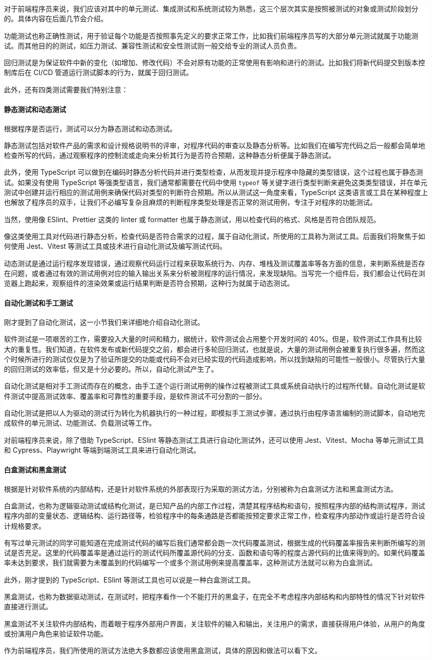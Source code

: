 对于前端程序员来说，我们应该对其中的单元测试、集成测试和系统测试较为熟悉，这三个层次其实是按照被测试的对象或测试阶段划分的。具体内容在后面几节会介绍。

功能测试也称正确性测试，用于验证每个功能是否按照事先定义的要求正常工作，比如我们前端程序员写的大部分单元测试就属于功能测试。而其他目的的测试，如压力测试、兼容性测试和安全性测试则一般交给专业的测试人员负责。

回归测试是为保证软件中新的变化（如增加、修改代码）不会对原有功能的正常使用有影响和进行的测试。比如我们将新代码提交到版本控制库后在 CI/CD 管道运行测试脚本的行为，就属于回归测试。

此外，还有四类测试需要我们特别注意：

#### 静态测试和动态测试

根据程序是否运行，测试可以分为静态测试和动态测试。

静态测试包括对软件产品的需求和设计规格说明书的评审，对程序代码的审查以及静态分析等。比如我们在编写完代码之后一般都会简单地检查所写的代码，通过观察程序的控制流或走向来分析其行为是否符合预期，这种静态分析便属于静态测试。

此外，使用 TypeScript 可以做到在编码时静态分析代码并进行类型检查，从而发现并提示程序中隐藏的类型错误，这个过程也属于静态测试。如果没有使用 TypeScript 等强类型语言，我们通常都需要在代码中使用 `typeof` 等关键字进行类型判断来避免这类类型错误，并在单元测试中创建并运行相应的测试用例来确保代码对类型的判断符合预期。所以从测试这一角度来看，TypeScript 这类语言或工具在某种程度上也解放了程序员的双手，让我们不必编写复杂且麻烦的判断程序类型处理是否正常的测试用例，专注于对程序的功能测试。

当然，使用像 ESlint、Prettier 这类的 linter 或 formatter 也属于静态测试，用以检查代码的格式、风格是否符合团队规范。

像这类使用工具对代码进行静态分析，检查代码是否符合需求的过程，属于自动化测试，所使用的工具称为测试工具。后面我们将聚焦于如何使用 Jest、Vitest 等测试工具或技术进行自动化测试及编写测试代码。

动态测试是通过运行程序发现错误，通过观察代码运行过程来获取系统行为、内存、堆栈及测试覆盖率等各方面的信息，来判断系统是否存在问题，或者通过有效的测试用例对应的输入输出关系来分析被测程序的运行情况，来发现缺陷。当写完一个组件后，我们都会让代码在浏览器上跑起来，观察组件的渲染效果或运行结果判断是否符合预期，这种行为就属于动态测试。

#### 自动化测试和手工测试

刚才提到了自动化测试，这一小节我们来详细地介绍自动化测试。

软件测试是一项艰苦的工作，需要投入大量的时间和精力，据统计，软件测试会占用整个开发时间的 40%。但是，软件测试工作具有比较大的重复性。我们知道，在软件发布或新代码提交之前，都会进行多轮回归测试，也就是说，大量的测试用例会被重复执行很多遍，然而这个时候所进行的测试仅仅是为了验证所提交的功能或代码不会对已经实现的代码造成影响，所以找到缺陷的可能性一般很小。尽管执行大量的回归测试的效率低，但又是十分必要的。所以，自动化测试产生了。

自动化测试是相对手工测试而存在的概念，由手工逐个运行测试用例的操作过程被测试工具或系统自动执行的过程所代替。自动化测试是软件测试中提高测试效率、覆盖率和可靠性的重要手段，是软件测试不可分割的一部分。

自动化测试是把以人为驱动的测试行为转化为机器执行的一种过程，即模拟手工测试步骤，通过执行由程序语言编制的测试脚本，自动地完成软件的单元测试、功能测试、负载测试等工作。

对前端程序员来说，除了借助 TypeScript、ESlint 等静态测试工具进行自动化测试外，还可以使用 Jest、Vitest、Mocha 等单元测试工具和 Cypress、Playwright 等端到端测试工具来进行自动化测试。

#### 白盒测试和黑盒测试

根据是针对软件系统的内部结构，还是针对软件系统的外部表现行为采取的测试方法，分别被称为白盒测试方法和黑盒测试方法。

白盒测试，也称为逻辑驱动测试或结构化测试，是已知产品的内部工作过程，清楚其程序结构和语句，按照程序内部的结构测试程序，测试程序内部的变量状态、逻辑结构、运行路径等，检验程序中的每条通路是否都能按预定要求正常工作，检查程序内部动作或运行是否符合设计规格要求。

有写过单元测试的同学可能知道在完成测试代码的编写后我们通常都会跑一次代码覆盖测试，根据生成的代码覆盖率报告来判断所编写的测试是否充足。这里的代码覆盖率是通过运行的测试代码所覆盖源代码的分支、函数和语句等的程度占源代码的比值来得到的。如果代码覆盖率未达到要求，我们就需要为未覆盖到的代码编写一个或多个测试用例来提高覆盖率，这种测试方法就可以称为白盒测试。

此外，刚才提到的 TypeScript、ESlint 等测试工具也可以说是一种白盒测试工具。

黑盒测试，也称为数据驱动测试，在测试时，把程序看作一个不能打开的黑盒子，在完全不考虑程序内部结构和内部特性的情况下针对软件直接进行测试。

黑盒测试不关注软件内部结构，而着眼于程序外部用户界面，关注软件的输入和输出，关注用户的需求，直接获得用户体验，从用户的角度或扮演用户角色来验证软件功能。

作为前端程序员，我们所使用的测试方法绝大多数都应该使用黑盒测试，具体的原因和做法可以看下文。
